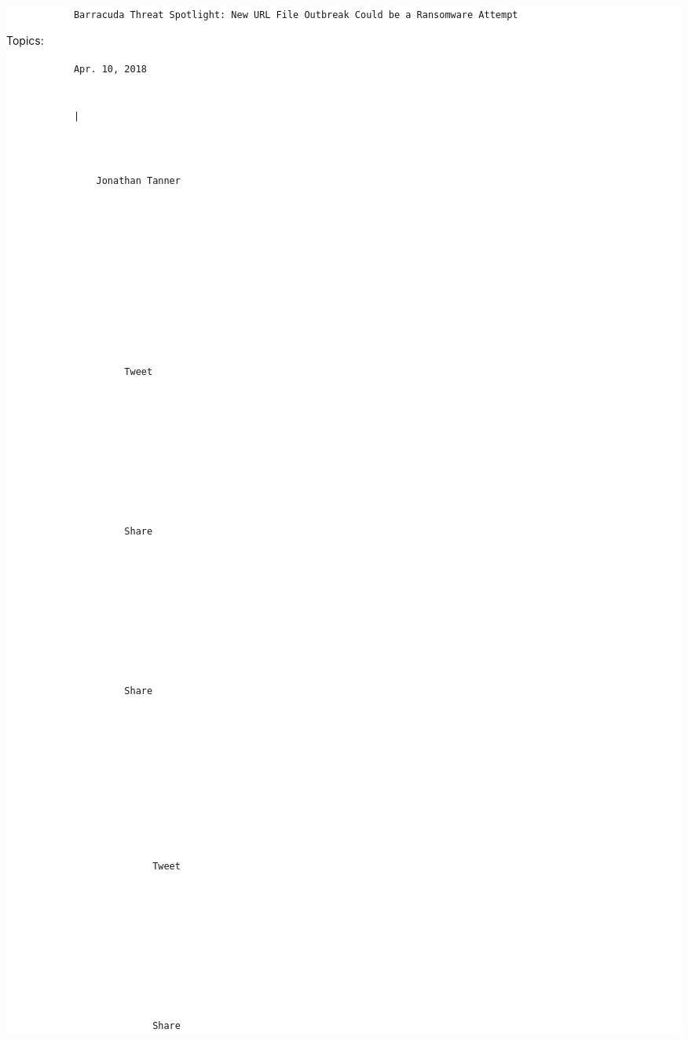 






                Barracuda Threat Spotlight: New URL File Outbreak Could be a Ransomware Attempt            

Topics:



                Apr. 10, 2018
            

                |
            


                    Jonathan Tanner
                










                         Tweet
                    








                         Share
                    








                         Share
                    









                              Tweet
                         








                              Share
                         







